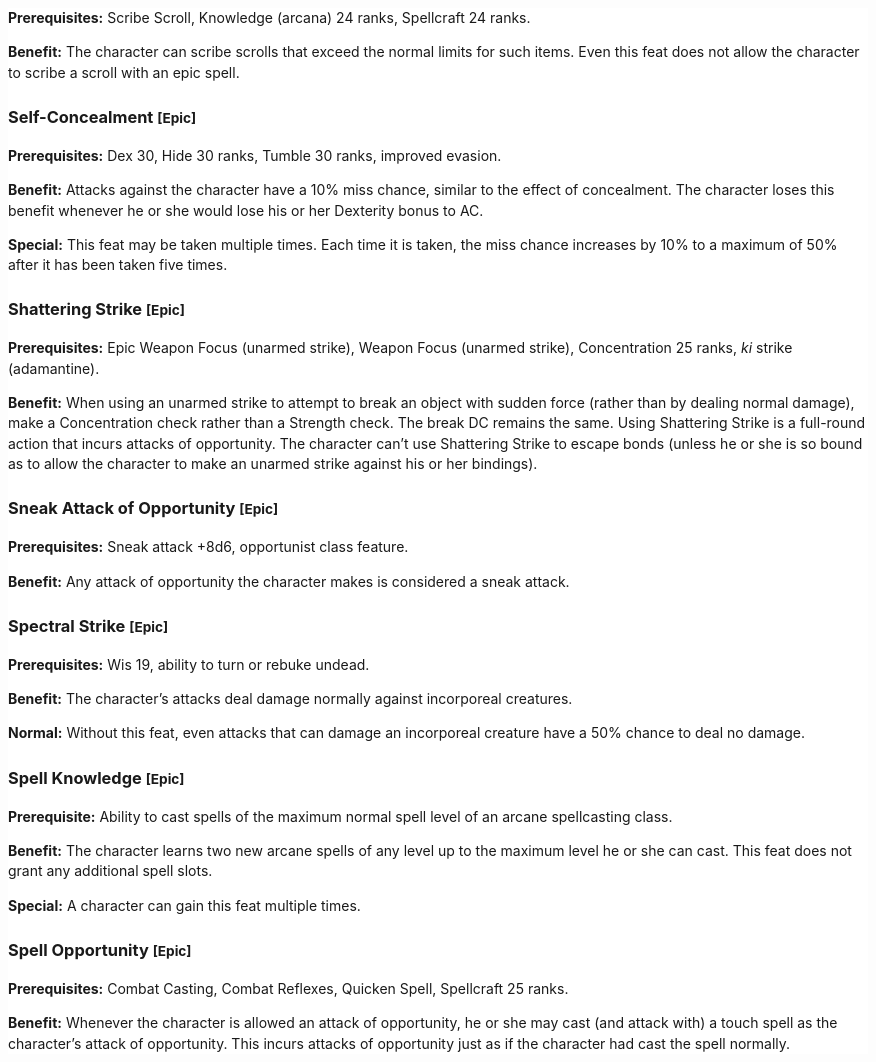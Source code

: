 **Prerequisites:** Scribe Scroll, Knowledge (arcana) 24 ranks, Spellcraft 24 ranks.

**Benefit:** The character can scribe scrolls that exceed the normal limits for such items. Even this feat does not allow the character to scribe a scroll with an epic spell.

### Self-Concealment <small>[Epic]</small>

**Prerequisites:** Dex 30, Hide 30 ranks, Tumble 30 ranks, improved evasion.

**Benefit:** Attacks against the character have a 10% miss chance, similar to the effect of concealment. The character loses this benefit whenever he or she would lose his or her Dexterity bonus to AC.

**Special:** This feat may be taken multiple times. Each time it is taken, the miss chance increases by 10% to a maximum of 50% after it has been taken five times.

### Shattering Strike <small>[Epic]</small>

**Prerequisites:** Epic Weapon Focus (unarmed strike), Weapon Focus (unarmed strike), Concentration 25 ranks, _ki_ strike (adamantine).

**Benefit:** When using an unarmed strike to attempt to break an object with sudden force (rather than by dealing normal damage), make a Concentration check rather than a Strength check. The break DC remains the same. Using Shattering Strike is a full-round action that incurs attacks of opportunity. The character can’t use Shattering Strike to escape bonds (unless he or she is so bound as to allow the character to make an unarmed strike against his or her bindings).

### Sneak Attack of Opportunity <small>[Epic]</small>

**Prerequisites:** Sneak attack +8d6, opportunist class feature.

**Benefit:** Any attack of opportunity the character makes is considered a sneak attack.

### Spectral Strike <small>[Epic]</small>

**Prerequisites:** Wis 19, ability to turn or rebuke undead.

**Benefit:** The character’s attacks deal damage normally against incorporeal creatures.

**Normal:** Without this feat, even attacks that can damage an incorporeal creature have a 50% chance to deal no damage.

### Spell Knowledge <small>[Epic]</small>

**Prerequisite:** Ability to cast spells of the maximum normal spell level of an arcane spellcasting class.

**Benefit:** The character learns two new arcane spells of any level up to the maximum level he or she can cast. This feat does not grant any additional spell slots.

**Special:** A character can gain this feat multiple times.

### Spell Opportunity <small>[Epic]</small>

**Prerequisites:** Combat Casting, Combat Reflexes, Quicken Spell, Spellcraft 25 ranks.

**Benefit:** Whenever the character is allowed an attack of opportunity, he or she may cast (and attack with) a touch spell as the character’s attack of opportunity. This incurs attacks of opportunity just as if the character had cast the spell normally.
